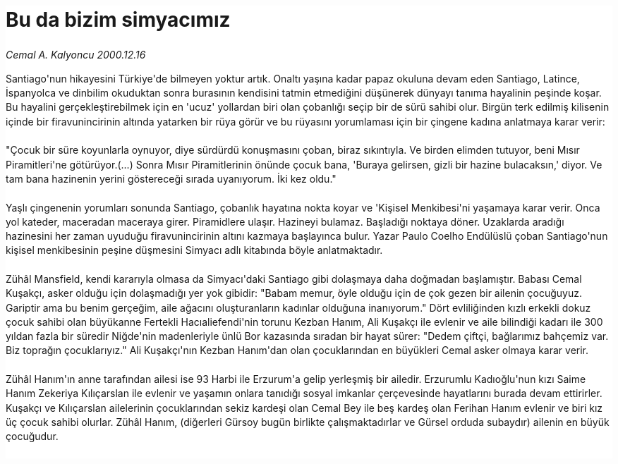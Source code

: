 # Bu da bizim simyacımız

*Cemal A. Kalyoncu 2000.12.16*

<div class="pNewsDetailMainContent" itemprop="articleBody">
 Santiago'nun hikayesini Türkiye'de bilmeyen yoktur artık. Onaltı yaşına kadar papaz okuluna devam eden Santiago, Latince, İspanyolca ve dinbilim okuduktan sonra burasının kendisini tatmin etmediğini düşünerek dünyayı tanıma hayalinin peşinde koşar. Bu hayalini gerçekleştirebilmek için en 'ucuz' yollardan biri olan çobanlığı seçip bir de sürü sahibi olur. Birgün terk edilmiş kilisenin içinde bir firavunincirinin altında yatarken bir rüya görür ve bu rüyasını yorumlaması için bir çingene kadına anlatmaya karar verir:
 <br/>
 <br/>
 "Çocuk bir süre koyunlarla oynuyor, diye sürdürdü konuşmasını çoban, biraz sıkıntıyla. Ve birden elimden tutuyor, beni Mısır Piramitleri'ne götürüyor.(...) Sonra Mısır Piramitlerinin önünde çocuk bana, 'Buraya gelirsen, gizli bir hazine bulacaksın,' diyor. Ve tam bana hazinenin yerini göstereceği sırada uyanıyorum. İki kez oldu."
 <br/>
 <br/>
 Yaşlı çingenenin yorumları sonunda Santiago, çobanlık hayatına nokta koyar ve 'Kişisel Menkibesi'ni yaşamaya karar verir. Onca yol kateder, maceradan maceraya girer. Piramidlere ulaşır. Hazineyi bulamaz. Başladığı noktaya döner. Uzaklarda aradığı hazinesini her zaman uyuduğu firavunincirinin altını kazmaya başlayınca bulur. Yazar Paulo Coelho Endülüslü çoban Santiago'nun kişisel menkibesinin peşine düşmesini Simyacı adlı kitabında böyle anlatmaktadır.
 <br/>
 <br/>
 Zühâl Mansfield, kendi kararıyla olmasa da Simyacı'daki Santiago gibi dolaşmaya daha doğmadan başlamıştır. Babası Cemal Kuşakçı, asker olduğu için dolaşmadığı yer yok gibidir: "Babam memur, öyle olduğu için de çok gezen bir ailenin çocuğuyuz. Gariptir ama bu benim gerçeğim, aile ağacını oluşturanların kadınlar olduğuna inanıyorum." Dört evliliğinden kızlı erkekli dokuz çocuk sahibi olan büyükanne Fertekli Hacıaliefendi'nin torunu Kezban Hanım, Ali Kuşakçı ile evlenir ve aile bilindiği kadarı ile 300 yıldan fazla bir süredir Niğde'nin madenleriyle ünlü Bor kazasında sıradan bir hayat sürer: "Dedem çiftçi, bağlarımız bahçemiz var. Biz toprağın çocuklarıyız." Ali Kuşakçı'nın Kezban Hanım'dan olan çocuklarından en büyükleri Cemal asker olmaya karar verir.
 <br/>
 <br/>
 Zühâl Hanım'ın anne tarafından ailesi ise 93 Harbi ile Erzurum'a gelip yerleşmiş bir ailedir. Erzurumlu Kadıoğlu'nun kızı Saime Hanım Zekeriya Kılıçarslan ile evlenir ve yaşamın onlara tanıdığı sosyal imkanlar çerçevesinde hayatlarını burada devam ettirirler. Kuşakçı ve Kılıçarslan ailelerinin çocuklarından sekiz kardeşi olan Cemal Bey ile beş kardeş olan Ferihan Hanım evlenir ve biri kız üç çocuk sahibi olurlar. Zühâl Hanım, (diğerleri Gürsoy bugün birlikte çalışmaktadırlar ve Gürsel orduda subaydır) ailenin en büyük çocuğudur.
 <br/>
 <br/>